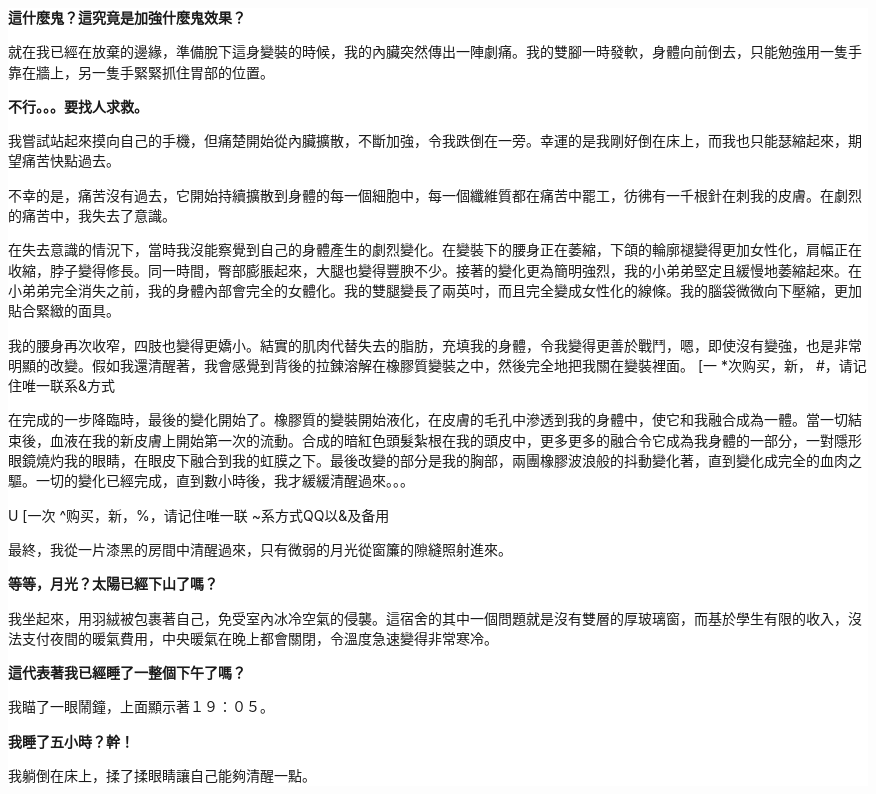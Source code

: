 **這什麼鬼？這究竟是加強什麼鬼效果？**



就在我已經在放棄的邊緣，準備脫下這身變裝的時候，我的內臟突然傳出一陣劇痛。我的雙腳一時發軟，身體向前倒去，只能勉強用一隻手靠在牆上，另一隻手緊緊抓住胃部的位置。



**不行。。。要找人求救。**



我嘗試站起來摸向自己的手機，但痛楚開始從內臟擴散，不斷加強，令我跌倒在一旁。幸運的是我剛好倒在床上，而我也只能瑟縮起來，期望痛苦快點過去。



不幸的是，痛苦沒有過去，它開始持續擴散到身體的每一個細胞中，每一個纖維質都在痛苦中罷工，彷彿有一千根針在刺我的皮膚。在劇烈的痛苦中，我失去了意識。



在失去意識的情況下，當時我沒能察覺到自己的身體產生的劇烈變化。在變裝下的腰身正在萎縮，下頜的輪廓褪變得更加女性化，肩幅正在收縮，脖子變得修長。同一時間，臀部膨脹起來，大腿也變得豐腴不少。接著的變化更為簡明強烈，我的小弟弟堅定且緩慢地萎縮起來。在小弟弟完全消失之前，我的身體內部會完全的女體化。我的雙腿變長了兩英吋，而且完全變成女性化的線條。我的腦袋微微向下壓縮，更加貼合緊緻的面具。





我的腰身再次收窄，四肢也變得更嬌小。結實的肌肉代替失去的脂肪，充填我的身體，令我變得更善於戰鬥，嗯，即使沒有變強，也是非常明顯的改變。假如我還清醒著，我會感覺到背後的拉鍊溶解在橡膠質變裝之中，然後完全地把我關在變裝裡面。 [一 *次购买，新， #，请记住唯一联系&方式



在完成的一步降臨時，最後的變化開始了。橡膠質的變裝開始液化，在皮膚的毛孔中滲透到我的身體中，使它和我融合成為一體。當一切結束後，血液在我的新皮膚上開始第一次的流動。合成的暗紅色頭髮紮根在我的頭皮中，更多更多的融合令它成為我身體的一部分，一對隱形眼鏡燒灼我的眼睛，在眼皮下融合到我的虹膜之下。最後改變的部分是我的胸部，兩團橡膠波浪般的抖動變化著，直到變化成完全的血肉之驅。一切的變化已經完成，直到數小時後，我才緩緩清醒過來。。。





U [一次 ^购买，新，%，请记住唯一联 ~系方式QQ以&及备用





最終，我從一片漆黑的房間中清醒過來，只有微弱的月光從窗簾的隙縫照射進來。



**等等，月光？太陽已經下山了嗎？**



我坐起來，用羽絨被包裹著自己，免受室內冰冷空氣的侵襲。這宿舍的其中一個問題就是沒有雙層的厚玻璃窗，而基於學生有限的收入，沒法支付夜間的暖氣費用，中央暖氣在晚上都會關閉，令溫度急速變得非常寒冷。



**這代表著我已經睡了一整個下午了嗎？**



我瞄了一眼鬧鐘，上面顯示著１９：０５。





**我睡了五小時？幹！**



我躺倒在床上，揉了揉眼睛讓自己能夠清醒一點。


